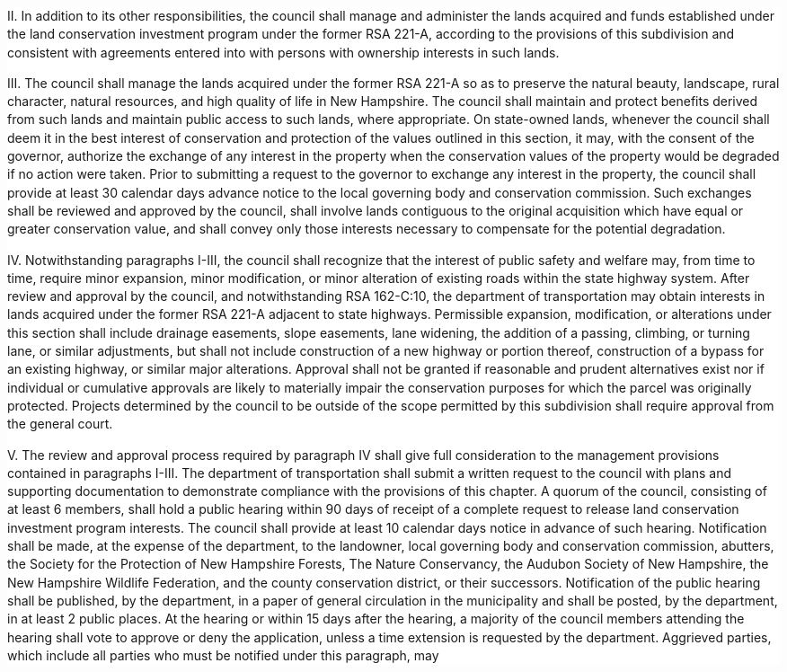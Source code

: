  II. In addition to its other responsibilities, the council shall
manage and administer the lands acquired and funds established under the
land conservation investment program under the former RSA 221-A,
according to the provisions of this subdivision and consistent with
agreements entered into with persons with ownership interests in such
lands.
                                             
 III. The council shall manage the lands acquired under the former
RSA 221-A so as to preserve the natural beauty, landscape, rural
character, natural resources, and high quality of life in New Hampshire.
The council shall maintain and protect benefits derived from such lands
and maintain public access to such lands, where appropriate. On
state-owned lands, whenever the council shall deem it in the best
interest of conservation and protection of the values outlined in this
section, it may, with the consent of the governor, authorize the
exchange of any interest in the property when the conservation values of
the property would be degraded if no action were taken. Prior to
submitting a request to the governor to exchange any interest in the
property, the council shall provide at least 30 calendar days advance
notice to the local governing body and conservation commission. Such
exchanges shall be reviewed and approved by the council, shall involve
lands contiguous to the original acquisition which have equal or greater
conservation value, and shall convey only those interests necessary to
compensate for the potential degradation.
                                             
 IV. Notwithstanding paragraphs I-III, the council shall recognize
that the interest of public safety and welfare may, from time to time,
require minor expansion, minor modification, or minor alteration of
existing roads within the state highway system. After review and
approval by the council, and notwithstanding RSA 162-C:10, the
department of transportation may obtain interests in lands acquired
under the former RSA 221-A adjacent to state highways. Permissible
expansion, modification, or alterations under this section shall include
drainage easements, slope easements, lane widening, the addition of a
passing, climbing, or turning lane, or similar adjustments, but shall
not include construction of a new highway or portion thereof,
construction of a bypass for an existing highway, or similar major
alterations. Approval shall not be granted if reasonable and prudent
alternatives exist nor if individual or cumulative approvals are likely
to materially impair the conservation purposes for which the parcel was
originally protected. Projects determined by the council to be outside
of the scope permitted by this subdivision shall require approval from
the general court.
                                             
 V. The review and approval process required by paragraph IV shall
give full consideration to the management provisions contained in
paragraphs I-III. The department of transportation shall submit a
written request to the council with plans and supporting documentation
to demonstrate compliance with the provisions of this chapter. A quorum
of the council, consisting of at least 6 members, shall hold a public
hearing within 90 days of receipt of a complete request to release land
conservation investment program interests. The council shall provide at
least 10 calendar days notice in advance of such hearing. Notification
shall be made, at the expense of the department, to the landowner, local
governing body and conservation commission, abutters, the Society for
the Protection of New Hampshire Forests, The Nature Conservancy, the
Audubon Society of New Hampshire, the New Hampshire Wildlife Federation,
and the county conservation district, or their successors. Notification
of the public hearing shall be published, by the department, in a paper
of general circulation in the municipality and shall be posted, by the
department, in at least 2 public places. At the hearing or within 15
days after the hearing, a majority of the council members attending the
hearing shall vote to approve or deny the application, unless a time
extension is requested by the department. Aggrieved parties, which
include all parties who must be notified under this paragraph, may
